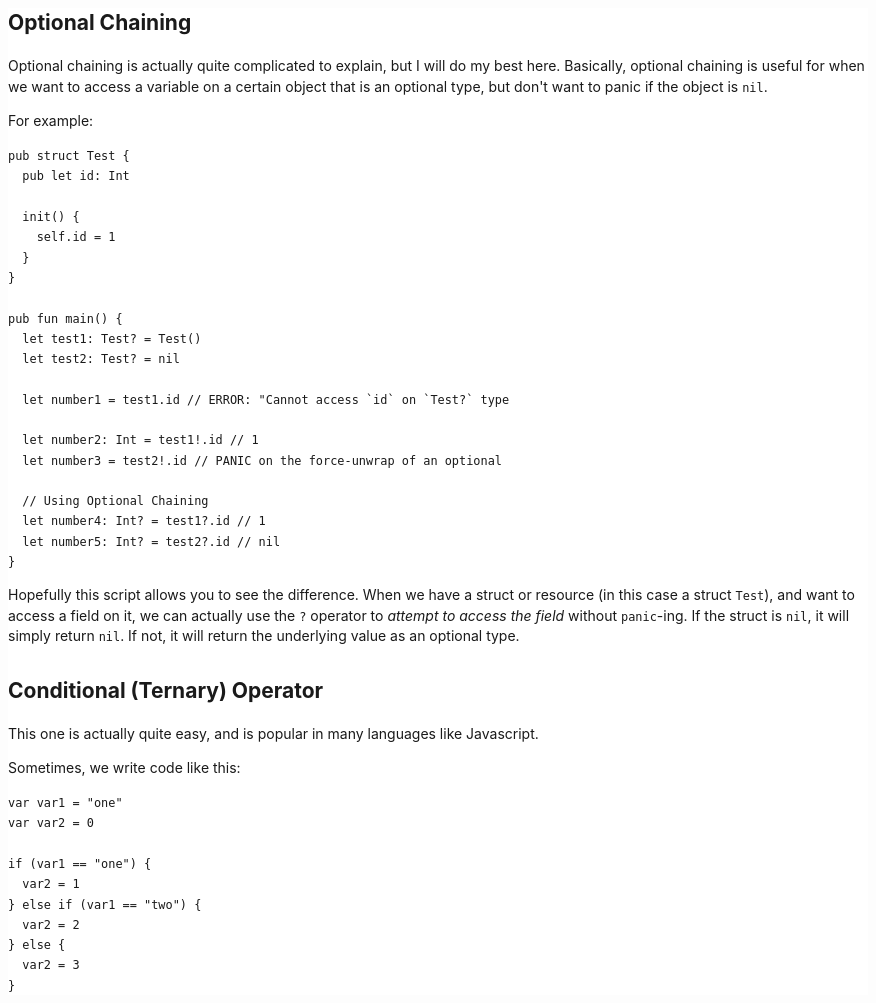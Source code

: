 ## Optional Chaining

Optional chaining is actually quite complicated to explain, but I will do my best here. Basically, optional chaining is useful for when we want to access a variable on a certain object that is an optional type, but don't want to panic if the object is `nil`.

For example:

```cadence
pub struct Test {
  pub let id: Int

  init() {
    self.id = 1
  }
}

pub fun main() {
  let test1: Test? = Test()
  let test2: Test? = nil

  let number1 = test1.id // ERROR: "Cannot access `id` on `Test?` type

  let number2: Int = test1!.id // 1
  let number3 = test2!.id // PANIC on the force-unwrap of an optional

  // Using Optional Chaining
  let number4: Int? = test1?.id // 1
  let number5: Int? = test2?.id // nil
}
```

Hopefully this script allows you to see the difference. When we have a struct or resource (in this case a struct `Test`), and want to access a field on it, we can actually use the `?` operator to _attempt to access the field_ without `panic`-ing. If the struct is `nil`, it will simply return `nil`. If not, it will return the underlying value as an optional type.

## Conditional (Ternary) Operator

This one is actually quite easy, and is popular in many languages like Javascript.

Sometimes, we write code like this:

```cadence
var var1 = "one"
var var2 = 0

if (var1 == "one") {
  var2 = 1
} else if (var1 == "two") {
  var2 = 2
} else {
  var2 = 3
}
```
